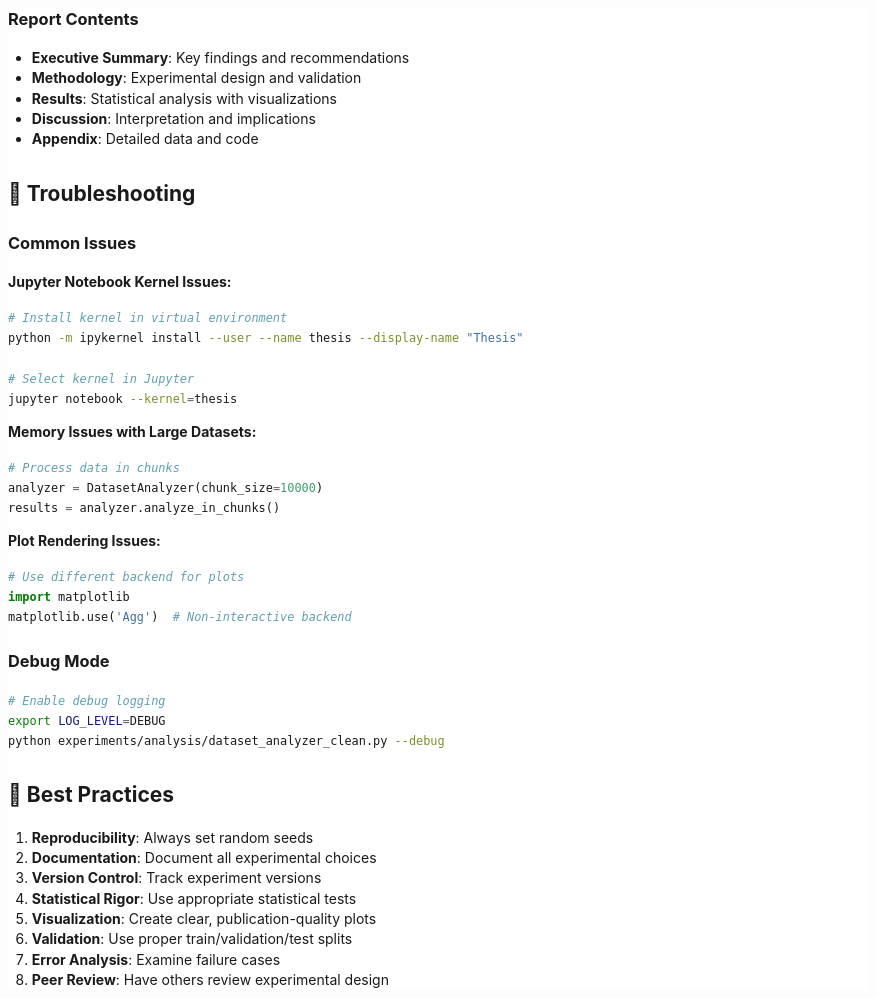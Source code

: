 ### Report Contents
- **Executive Summary**: Key findings and recommendations
- **Methodology**: Experimental design and validation
- **Results**: Statistical analysis with visualizations
- **Discussion**: Interpretation and implications
- **Appendix**: Detailed data and code

## 🐛 Troubleshooting

### Common Issues

**Jupyter Notebook Kernel Issues:**
```bash
# Install kernel in virtual environment
python -m ipykernel install --user --name thesis --display-name "Thesis"

# Select kernel in Jupyter
jupyter notebook --kernel=thesis
```

**Memory Issues with Large Datasets:**
```python
# Process data in chunks
analyzer = DatasetAnalyzer(chunk_size=10000)
results = analyzer.analyze_in_chunks()
```

**Plot Rendering Issues:**
```python
# Use different backend for plots
import matplotlib
matplotlib.use('Agg')  # Non-interactive backend
```

### Debug Mode
```bash
# Enable debug logging
export LOG_LEVEL=DEBUG
python experiments/analysis/dataset_analyzer_clean.py --debug
```

## 🎯 Best Practices

1. **Reproducibility**: Always set random seeds
2. **Documentation**: Document all experimental choices
3. **Version Control**: Track experiment versions
4. **Statistical Rigor**: Use appropriate statistical tests
5. **Visualization**: Create clear, publication-quality plots
6. **Validation**: Use proper train/validation/test splits
7. **Error Analysis**: Examine failure cases
8. **Peer Review**: Have others review experimental design
